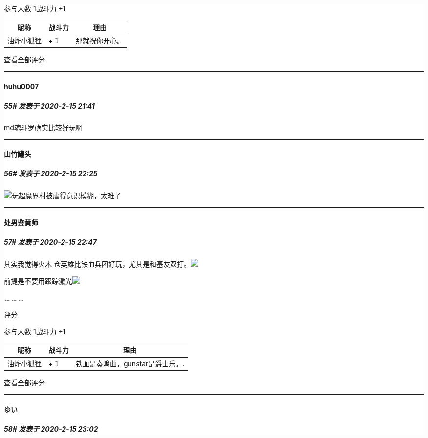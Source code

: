 
 参与人数 1战斗力 +1

|昵称|战斗力|理由|
|----|---|---|
| 油炸小狐狸| + 1|那就祝你开心。|


查看全部评分


-----

####  huhu0007  
##### 55#       发表于 2020-2-15 21:41


md魂斗罗确实比较好玩啊


-----

####  山竹罐头  
##### 56#       发表于 2020-2-15 22:25


<img src="https://static.saraba1st.com/image/smiley/face2017/143.png" referrerpolicy="no-referrer">玩超魔界村被虐得意识模糊，太难了


-----

####  处男鉴黄师  
##### 57#       发表于 2020-2-15 22:47


其实我觉得火木 仓英雄比铁血兵团好玩，尤其是和基友双打。<img src="https://static.saraba1st.com/image/smiley/face2017/018.png" referrerpolicy="no-referrer">

前提是不要用跟踪激光<img src="https://static.saraba1st.com/image/smiley/face2017/067.png" referrerpolicy="no-referrer">


﹍﹍﹍

评分


 参与人数 1战斗力 +1

|昵称|战斗力|理由|
|----|---|---|
| 油炸小狐狸| + 1|铁血是奏鸣曲，gunstar是爵士乐。.|


查看全部评分


-----

####  ゆい  
##### 58#       发表于 2020-2-15 23:02
